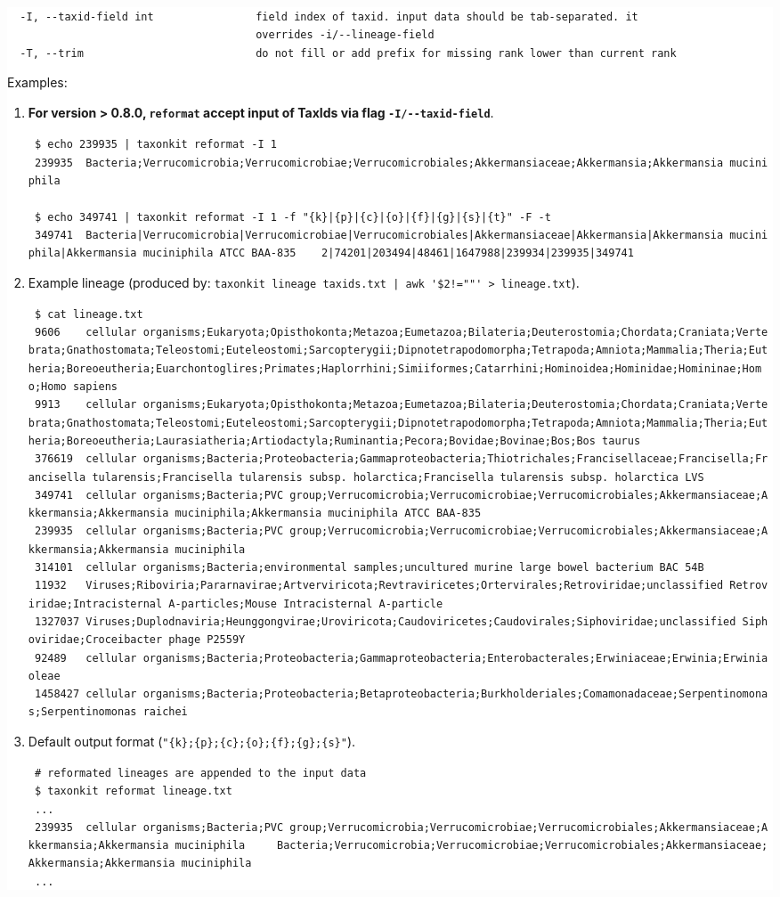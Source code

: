 ```text
  -I, --taxid-field int                field index of taxid. input data should be tab-separated. it
                                       overrides -i/--lineage-field
  -T, --trim                           do not fill or add prefix for missing rank lower than current rank

```

Examples:

1. **For version > 0.8.0, `reformat` accept input of TaxIds via flag `-I/--taxid-field`**.

        $ echo 239935 | taxonkit reformat -I 1
        239935  Bacteria;Verrucomicrobia;Verrucomicrobiae;Verrucomicrobiales;Akkermansiaceae;Akkermansia;Akkermansia muciniphila
        
        $ echo 349741 | taxonkit reformat -I 1 -f "{k}|{p}|{c}|{o}|{f}|{g}|{s}|{t}" -F -t
        349741  Bacteria|Verrucomicrobia|Verrucomicrobiae|Verrucomicrobiales|Akkermansiaceae|Akkermansia|Akkermansia muciniphila|Akkermansia muciniphila ATCC BAA-835    2|74201|203494|48461|1647988|239934|239935|349741

1. Example lineage (produced by: `taxonkit lineage taxids.txt | awk '$2!=""' > lineage.txt`).

        $ cat lineage.txt
        9606    cellular organisms;Eukaryota;Opisthokonta;Metazoa;Eumetazoa;Bilateria;Deuterostomia;Chordata;Craniata;Vertebrata;Gnathostomata;Teleostomi;Euteleostomi;Sarcopterygii;Dipnotetrapodomorpha;Tetrapoda;Amniota;Mammalia;Theria;Eutheria;Boreoeutheria;Euarchontoglires;Primates;Haplorrhini;Simiiformes;Catarrhini;Hominoidea;Hominidae;Homininae;Homo;Homo sapiens
        9913    cellular organisms;Eukaryota;Opisthokonta;Metazoa;Eumetazoa;Bilateria;Deuterostomia;Chordata;Craniata;Vertebrata;Gnathostomata;Teleostomi;Euteleostomi;Sarcopterygii;Dipnotetrapodomorpha;Tetrapoda;Amniota;Mammalia;Theria;Eutheria;Boreoeutheria;Laurasiatheria;Artiodactyla;Ruminantia;Pecora;Bovidae;Bovinae;Bos;Bos taurus
        376619  cellular organisms;Bacteria;Proteobacteria;Gammaproteobacteria;Thiotrichales;Francisellaceae;Francisella;Francisella tularensis;Francisella tularensis subsp. holarctica;Francisella tularensis subsp. holarctica LVS
        349741  cellular organisms;Bacteria;PVC group;Verrucomicrobia;Verrucomicrobiae;Verrucomicrobiales;Akkermansiaceae;Akkermansia;Akkermansia muciniphila;Akkermansia muciniphila ATCC BAA-835
        239935  cellular organisms;Bacteria;PVC group;Verrucomicrobia;Verrucomicrobiae;Verrucomicrobiales;Akkermansiaceae;Akkermansia;Akkermansia muciniphila
        314101  cellular organisms;Bacteria;environmental samples;uncultured murine large bowel bacterium BAC 54B
        11932   Viruses;Riboviria;Pararnavirae;Artverviricota;Revtraviricetes;Ortervirales;Retroviridae;unclassified Retroviridae;Intracisternal A-particles;Mouse Intracisternal A-particle
        1327037 Viruses;Duplodnaviria;Heunggongvirae;Uroviricota;Caudoviricetes;Caudovirales;Siphoviridae;unclassified Siphoviridae;Croceibacter phage P2559Y
        92489   cellular organisms;Bacteria;Proteobacteria;Gammaproteobacteria;Enterobacterales;Erwiniaceae;Erwinia;Erwinia oleae
        1458427 cellular organisms;Bacteria;Proteobacteria;Betaproteobacteria;Burkholderiales;Comamonadaceae;Serpentinomonas;Serpentinomonas raichei

1. Default output format (`"{k};{p};{c};{o};{f};{g};{s}"`).

        # reformated lineages are appended to the input data
        $ taxonkit reformat lineage.txt 
        ...
        239935  cellular organisms;Bacteria;PVC group;Verrucomicrobia;Verrucomicrobiae;Verrucomicrobiales;Akkermansiaceae;Akkermansia;Akkermansia muciniphila     Bacteria;Verrucomicrobia;Verrucomicrobiae;Verrucomicrobiales;Akkermansiaceae;Akkermansia;Akkermansia muciniphila
        ...
